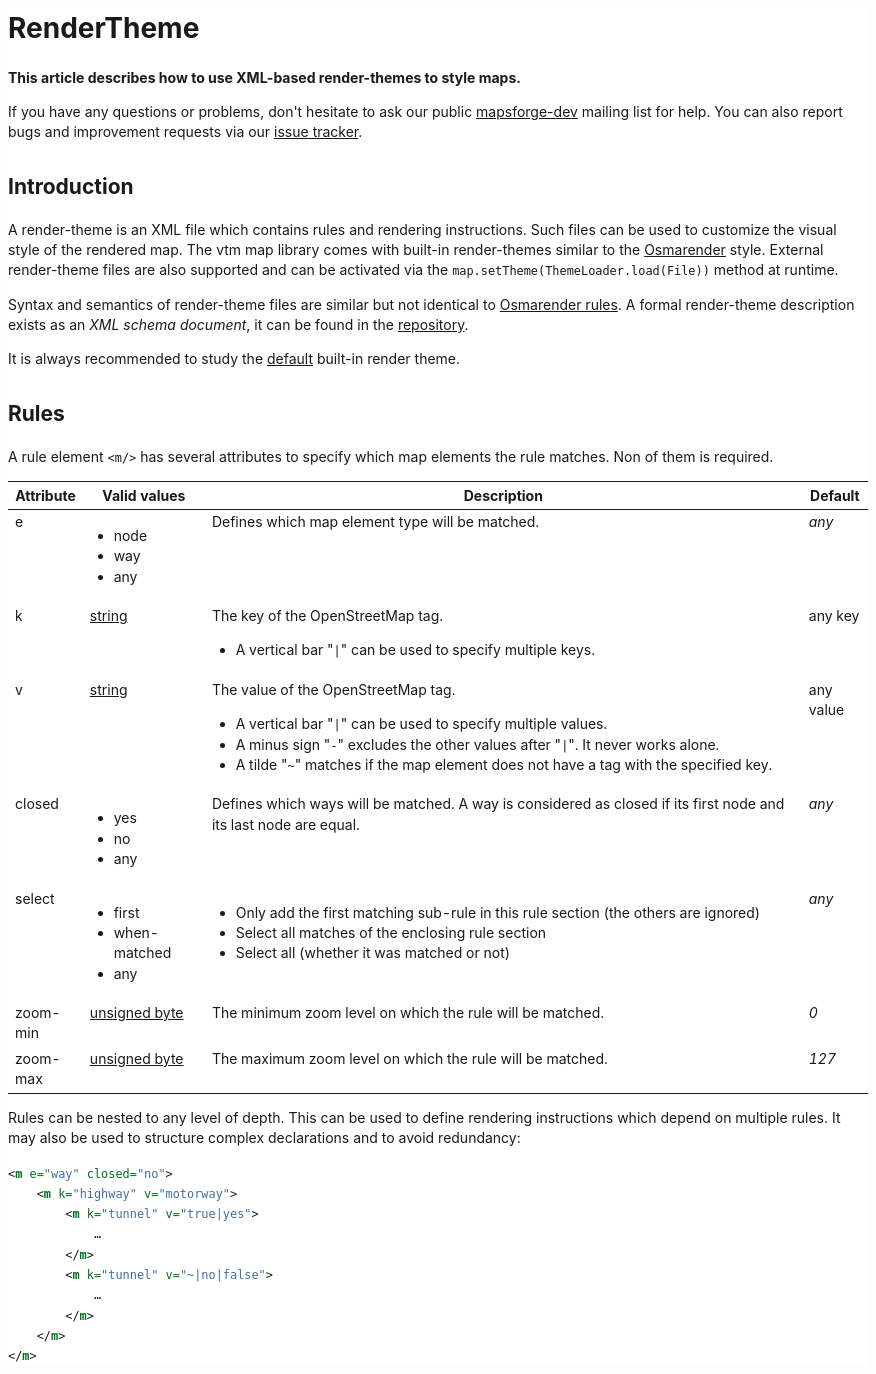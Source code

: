 # RenderTheme

**This article describes how to use XML-based render-themes to style maps.**

If you have any questions or problems, don't hesitate to ask our public [mapsforge-dev](https://groups.google.com/group/mapsforge-dev) mailing list for help. You can also report bugs and improvement requests via our [issue tracker](https://github.com/mapsforge/vtm/issues).

## Introduction

A render-theme is an XML file which contains rules and rendering instructions. Such files can be used to customize the visual style of the rendered map. The vtm map library comes with built-in render-themes similar to the [Osmarender](http://wiki.openstreetmap.org/wiki/Osmarender) style. External render-theme files are also supported and can be activated via the `map.setTheme(ThemeLoader.load(File))` method at runtime.

Syntax and semantics of render-theme files are similar but not identical to [Osmarender rules](http://wiki.openstreetmap.org/wiki/Osmarender/Rules). A formal render-theme description exists as an *XML schema document*, it can be found in the [repository](https://github.com/mapsforge/vtm/blob/master/resources/rendertheme.xsd).

It is always recommended to study the [default](https://github.com/mapsforge/vtm/blob/master/vtm-themes/resources/assets/vtm/default.xml) built-in render theme.

## Rules

A rule element `<m/>` has several attributes to specify which map elements the rule matches. Non of them is required.

|**Attribute**|**Valid values**|**Description**|**Default**|
|-------------|----------------|---------------|------------|
|e|<ul><li>node</li><li>way</li><li>any</li></ul>|Defines which map element type will be matched.|*any*|
|k|[string](http://www.w3.org/TR/xmlschema-2/#string)|The key of the OpenStreetMap tag. <ul><li>A vertical bar "`\|`" can be used to specify multiple keys.</li>|any key|
|v|[string](http://www.w3.org/TR/xmlschema-2/#string)|The value of the OpenStreetMap tag. <ul><li>A vertical bar "`\|`" can be used to specify multiple values.</li><li>A minus sign "`-`" excludes the other values after "`\|`". It never works alone.</li><li>A tilde "`~`" matches if the map element does not have a tag with the specified key.</li>|any value|
|closed|<ul><li>yes</li><li>no</li><li>any</li></ul>|Defines which ways will be matched. A way is considered as closed if its first node and its last node are equal.|*any*|
|select|<ul><li>first</li><li>when-matched</li><li>any</li></ul>|<ul><li>Only add the first matching sub-rule in this rule section (the others are ignored)</li><li>Select all matches of the enclosing rule section</li><li>Select all (whether it was matched or not)</li></ul>|*any*|
|zoom-min|[unsigned byte](http://www.w3.org/TR/xmlschema-2/#unsignedByte)|The minimum zoom level on which the rule will be matched.|*0*|
|zoom-max|[unsigned byte](http://www.w3.org/TR/xmlschema-2/#unsignedByte)|The maximum zoom level on which the rule will be matched.|*127*|

Rules can be nested to any level of depth. This can be used to define rendering instructions which depend on multiple rules. It may also be used to structure complex declarations and to avoid redundancy:

```xml
<m e="way" closed="no">
    <m k="highway" v="motorway">
        <m k="tunnel" v="true|yes">
            …
        </m>
        <m k="tunnel" v="~|no|false">
            …
        </m>
    </m>
</m>
```
